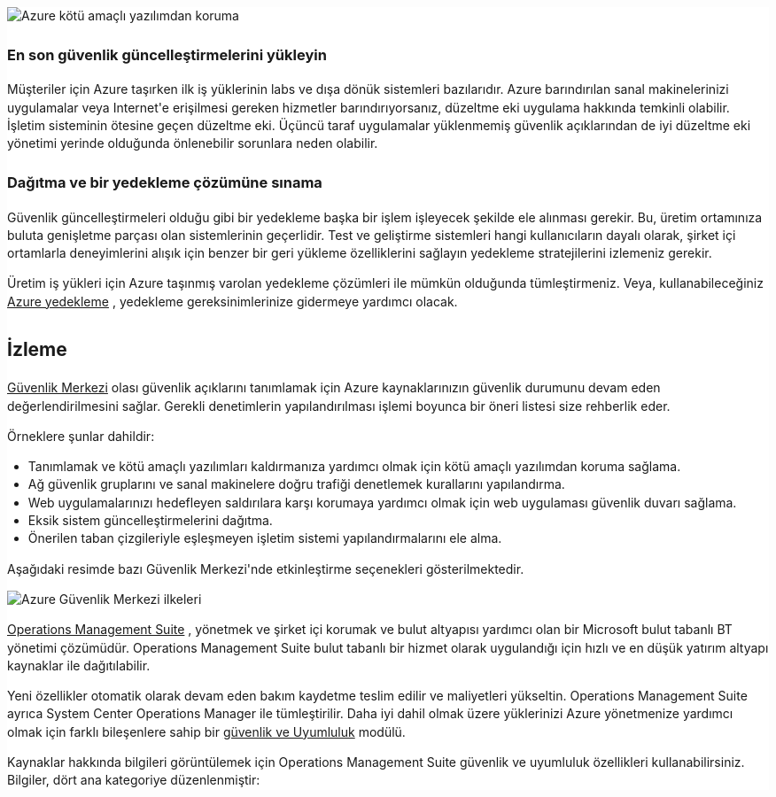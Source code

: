 ![Azure kötü amaçlı yazılımdan koruma](./media/azure-security-iaas/azantimalware.png)

### <a name="install-the-latest-security-updates"></a>En son güvenlik güncelleştirmelerini yükleyin
Müşteriler için Azure taşırken ilk iş yüklerinin labs ve dışa dönük sistemleri bazılarıdır. Azure barındırılan sanal makinelerinizi uygulamalar veya Internet'e erişilmesi gereken hizmetler barındırıyorsanız, düzeltme eki uygulama hakkında temkinli olabilir. İşletim sisteminin ötesine geçen düzeltme eki. Üçüncü taraf uygulamalar yüklenmemiş güvenlik açıklarından de iyi düzeltme eki yönetimi yerinde olduğunda önlenebilir sorunlara neden olabilir.

### <a name="deploy-and-test-a-backup-solution"></a>Dağıtma ve bir yedekleme çözümüne sınama

Güvenlik güncelleştirmeleri olduğu gibi bir yedekleme başka bir işlem işleyecek şekilde ele alınması gerekir. Bu, üretim ortamınıza buluta genişletme parçası olan sistemlerinin geçerlidir. Test ve geliştirme sistemleri hangi kullanıcıların dayalı olarak, şirket içi ortamlarla deneyimlerini alışık için benzer bir geri yükleme özelliklerini sağlayın yedekleme stratejilerini izlemeniz gerekir.

Üretim iş yükleri için Azure taşınmış varolan yedekleme çözümleri ile mümkün olduğunda tümleştirmeniz. Veya, kullanabileceğiniz [Azure yedekleme](../backup/backup-azure-arm-vms.md) , yedekleme gereksinimlerinize gidermeye yardımcı olacak.


## <a name="monitor"></a>İzleme

[Güvenlik Merkezi](../security-center/security-center-intro.md) olası güvenlik açıklarını tanımlamak için Azure kaynaklarınızın güvenlik durumunu devam eden değerlendirilmesini sağlar. Gerekli denetimlerin yapılandırılması işlemi boyunca bir öneri listesi size rehberlik eder.

Örneklere şunlar dahildir:

- Tanımlamak ve kötü amaçlı yazılımları kaldırmanıza yardımcı olmak için kötü amaçlı yazılımdan koruma sağlama.
- Ağ güvenlik gruplarını ve sanal makinelere doğru trafiği denetlemek kurallarını yapılandırma.
- Web uygulamalarınızı hedefleyen saldırılara karşı korumaya yardımcı olmak için web uygulaması güvenlik duvarı sağlama.
- Eksik sistem güncelleştirmelerini dağıtma.
- Önerilen taban çizgileriyle eşleşmeyen işletim sistemi yapılandırmalarını ele alma.

Aşağıdaki resimde bazı Güvenlik Merkezi'nde etkinleştirme seçenekleri gösterilmektedir.

![Azure Güvenlik Merkezi ilkeleri](./media/azure-security-iaas/security-center-policies.png)

[Operations Management Suite](../operations-management-suite/operations-management-suite-overview.md) , yönetmek ve şirket içi korumak ve bulut altyapısı yardımcı olan bir Microsoft bulut tabanlı BT yönetimi çözümüdür. Operations Management Suite bulut tabanlı bir hizmet olarak uygulandığı için hızlı ve en düşük yatırım altyapı kaynaklar ile dağıtılabilir.

Yeni özellikler otomatik olarak devam eden bakım kaydetme teslim edilir ve maliyetleri yükseltin. Operations Management Suite ayrıca System Center Operations Manager ile tümleştirilir. Daha iyi dahil olmak üzere yüklerinizi Azure yönetmenize yardımcı olmak için farklı bileşenlere sahip bir [güvenlik ve Uyumluluk](../operations-management-suite/oms-security-getting-started.md) modülü.

Kaynaklar hakkında bilgileri görüntülemek için Operations Management Suite güvenlik ve uyumluluk özellikleri kullanabilirsiniz. Bilgiler, dört ana kategoriye düzenlenmiştir:
